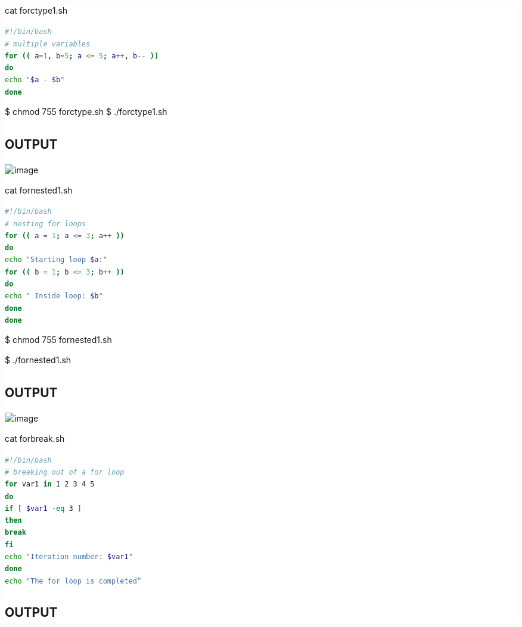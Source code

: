 cat forctype1.sh 
```bash
#!/bin/bash
# multiple variables
for (( a=1, b=5; a <= 5; a++, b-- ))
do
echo "$a - $b"
done
```
$ chmod 755 forctype.sh
$ ./forctype1.sh 
## OUTPUT
![image](https://github.com/HareeshrajaR/OS-Linux-commands-Shell-script/assets/144870459/d2b9b477-6a26-4eff-8ad9-1ef84070fd13)

cat fornested1.sh 
```bash
#!/bin/bash
# nesting for loops
for (( a = 1; a <= 3; a++ ))
do
echo "Starting loop $a:"
for (( b = 1; b <= 3; b++ ))
do
echo " Inside loop: $b"
done
done
```
$ chmod 755 fornested1.sh
 
$ ./fornested1.sh 
 ## OUTPUT

 ![image](https://github.com/HareeshrajaR/OS-Linux-commands-Shell-script/assets/144870459/7a6b46e9-a024-46d4-9770-51057f95ae6c)

cat forbreak.sh 
```bash
#!/bin/bash
# breaking out of a for loop
for var1 in 1 2 3 4 5
do
if [ $var1 -eq 3 ]
then
break
fi
echo "Iteration number: $var1"
done
echo "The for loop is completed“
```
## OUTPUT

